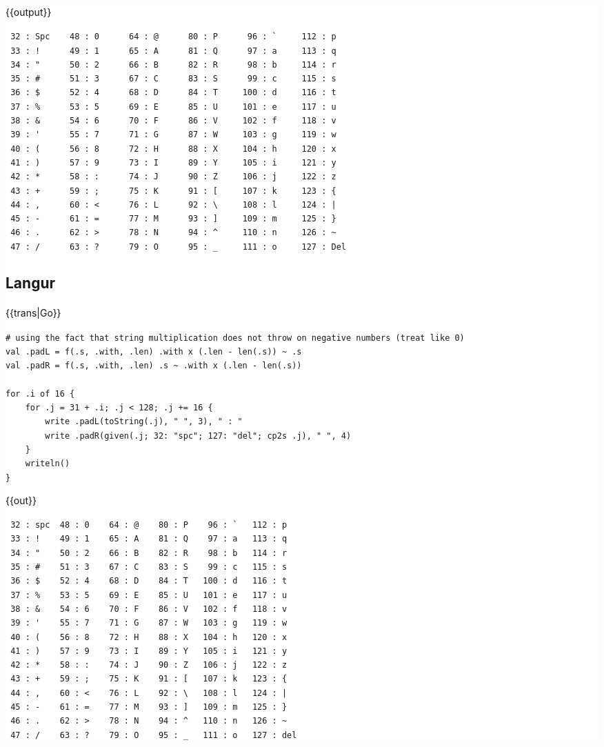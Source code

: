 
{{output}}

```txt
 32 : Spc    48 : 0      64 : @      80 : P      96 : `     112 : p     
 33 : !      49 : 1      65 : A      81 : Q      97 : a     113 : q     
 34 : "      50 : 2      66 : B      82 : R      98 : b     114 : r     
 35 : #      51 : 3      67 : C      83 : S      99 : c     115 : s     
 36 : $      52 : 4      68 : D      84 : T     100 : d     116 : t     
 37 : %      53 : 5      69 : E      85 : U     101 : e     117 : u     
 38 : &      54 : 6      70 : F      86 : V     102 : f     118 : v     
 39 : '      55 : 7      71 : G      87 : W     103 : g     119 : w     
 40 : (      56 : 8      72 : H      88 : X     104 : h     120 : x     
 41 : )      57 : 9      73 : I      89 : Y     105 : i     121 : y     
 42 : *      58 : :      74 : J      90 : Z     106 : j     122 : z     
 43 : +      59 : ;      75 : K      91 : [     107 : k     123 : {     
 44 : ,      60 : <      76 : L      92 : \     108 : l     124 : |     
 45 : -      61 : =      77 : M      93 : ]     109 : m     125 : }     
 46 : .      62 : >      78 : N      94 : ^     110 : n     126 : ~     
 47 : /      63 : ?      79 : O      95 : _     111 : o     127 : Del   
```



## Langur

{{trans|Go}}

```Langur
# using the fact that string multiplication does not throw on negative numbers (treat like 0)
val .padL = f(.s, .with, .len) .with x (.len - len(.s)) ~ .s
val .padR = f(.s, .with, .len) .s ~ .with x (.len - len(.s))

for .i of 16 {
    for .j = 31 + .i; .j < 128; .j += 16 {
        write .padL(toString(.j), " ", 3), " : "
        write .padR(given(.j; 32: "spc"; 127: "del"; cp2s .j), " ", 4)
    }
    writeln()
}
```


{{out}}

```txt
 32 : spc  48 : 0    64 : @    80 : P    96 : `   112 : p   
 33 : !    49 : 1    65 : A    81 : Q    97 : a   113 : q   
 34 : "    50 : 2    66 : B    82 : R    98 : b   114 : r   
 35 : #    51 : 3    67 : C    83 : S    99 : c   115 : s   
 36 : $    52 : 4    68 : D    84 : T   100 : d   116 : t   
 37 : %    53 : 5    69 : E    85 : U   101 : e   117 : u   
 38 : &    54 : 6    70 : F    86 : V   102 : f   118 : v   
 39 : '    55 : 7    71 : G    87 : W   103 : g   119 : w   
 40 : (    56 : 8    72 : H    88 : X   104 : h   120 : x   
 41 : )    57 : 9    73 : I    89 : Y   105 : i   121 : y   
 42 : *    58 : :    74 : J    90 : Z   106 : j   122 : z   
 43 : +    59 : ;    75 : K    91 : [   107 : k   123 : {   
 44 : ,    60 : <    76 : L    92 : \   108 : l   124 : |   
 45 : -    61 : =    77 : M    93 : ]   109 : m   125 : }   
 46 : .    62 : >    78 : N    94 : ^   110 : n   126 : ~   
 47 : /    63 : ?    79 : O    95 : _   111 : o   127 : del 
```
